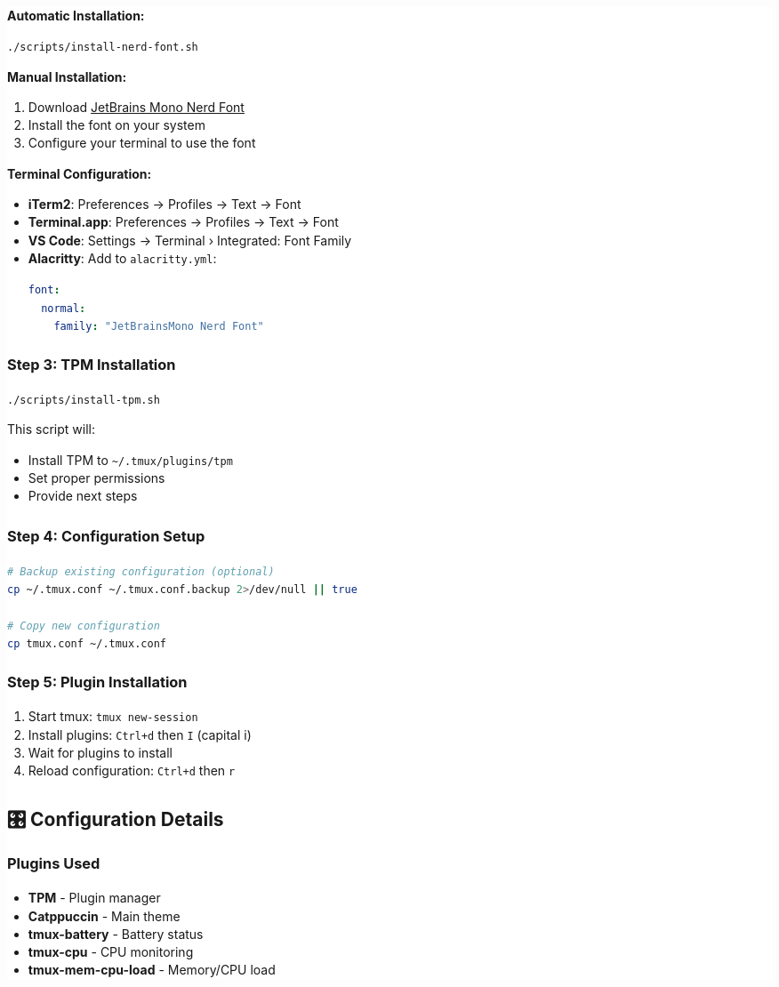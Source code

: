 **Automatic Installation:**
```bash
./scripts/install-nerd-font.sh
```

**Manual Installation:**
1. Download [JetBrains Mono Nerd Font](https://github.com/ryanoasis/nerd-fonts/tree/master/patched-fonts/JetBrainsMono)
2. Install the font on your system
3. Configure your terminal to use the font

**Terminal Configuration:**
- **iTerm2**: Preferences → Profiles → Text → Font
- **Terminal.app**: Preferences → Profiles → Text → Font  
- **VS Code**: Settings → Terminal › Integrated: Font Family
- **Alacritty**: Add to `alacritty.yml`:
  ```yaml
  font:
    normal:
      family: "JetBrainsMono Nerd Font"
  ```

### Step 3: TPM Installation
```bash
./scripts/install-tpm.sh
```

This script will:
- Install TPM to `~/.tmux/plugins/tpm`
- Set proper permissions
- Provide next steps

### Step 4: Configuration Setup
```bash
# Backup existing configuration (optional)
cp ~/.tmux.conf ~/.tmux.conf.backup 2>/dev/null || true

# Copy new configuration
cp tmux.conf ~/.tmux.conf
```

### Step 5: Plugin Installation
1. Start tmux: `tmux new-session`
2. Install plugins: `Ctrl+d` then `I` (capital i)
3. Wait for plugins to install
4. Reload configuration: `Ctrl+d` then `r`

## 🎛️ Configuration Details

### Plugins Used
- **TPM** - Plugin manager
- **Catppuccin** - Main theme
- **tmux-battery** - Battery status
- **tmux-cpu** - CPU monitoring  
- **tmux-mem-cpu-load** - Memory/CPU load
